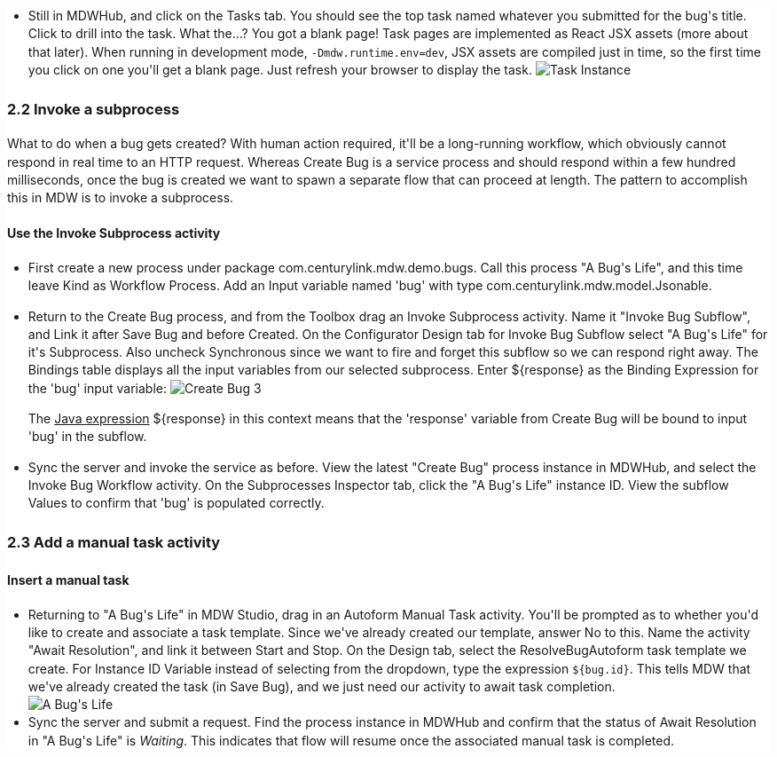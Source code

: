   - Still in MDWHub, and click on the Tasks tab.  You should see the top task named whatever you submitted for the bug's title.
    Click to drill into the task.  What the...?  You got a blank page!  Task pages are implemented as React JSX assets (more about that later).
    When running in development mode, `-Dmdw.runtime.env=dev`, JSX assets are compiled just in time, so the first time you click on one you'll get a blank
    page.  Just refresh your browser to display the task.
    ![Task Instance](../images/task-instance.png)<br>
  
### 2.2 Invoke a subprocess
  What to do when a bug gets created?  With human action required, it'll be a long-running workflow, which obviously cannot respond in real time to an HTTP request.
  Whereas Create Bug is a service process and should respond within a few hundred milliseconds, once the bug is created we want to spawn a separate flow
  that can proceed at length.  The pattern to accomplish this in MDW is to invoke a subprocess.
  
#### Use the Invoke Subprocess activity
  - First create a new process under package com.centurylink.mdw.demo.bugs.  Call this process "A Bug's Life", and this time leave Kind as Workflow Process.
    Add an Input variable named 'bug' with type com.centurylink.mdw.model.Jsonable.
    
  - Return to the Create Bug process, and from the Toolbox drag an Invoke Subprocess activity.  Name it "Invoke Bug Subflow", and Link it 
    after Save Bug and before Created.  On the Configurator Design tab for Invoke Bug Subflow select "A Bug's Life" for it's Subprocess. 
    Also uncheck Synchronous since we want to fire and forget this subflow so we can respond right away.  The Bindings table 
    displays all the input variables from our selected subprocess.  Enter ${response} as the Binding Expression for the 'bug' input variable:
    ![Create Bug 3](../images/create-bug-3.png)<br>
    
    The [Java expression](http://docs.oracle.com/javaee/6/tutorial/doc/gjddd.html) ${response} in this context means that the 'response' 
    variable from Create Bug will be bound to input 'bug' in the subflow.
    
  - Sync the server and invoke the service as before.  View the latest "Create Bug" process instance in MDWHub, and select the
    Invoke Bug Workflow activity.  On the Subprocesses Inspector tab, click the "A Bug's Life" instance ID.
    View the subflow Values to confirm that 'bug' is populated correctly.

### 2.3 Add a manual task activity

#### Insert a manual task 
  - Returning to "A Bug's Life" in MDW Studio, drag in an Autoform Manual Task activity.  You'll be prompted as to whether you'd like to create
    and associate a task template.  Since we've already created our template, answer No to this.  Name the activity "Await Resolution", and link
    it between Start and Stop.  On the Design tab, select the ResolveBugAutoform task template we create.  For Instance ID Variable instead of selecting
    from the dropdown, type the expression `${bug.id}`.  This tells MDW that we've already created the task (in Save Bug), and we just need 
    our activity to await task completion.<br>
    ![A Bug's Life](../images/a-bugs-life.png)<br>
  - Sync the server and submit a request.  Find the process instance in MDWHub and confirm that the status of Await Resolution in "A Bug's Life" 
    is *Waiting*.  This indicates that flow will resume once the associated manual task is completed.
